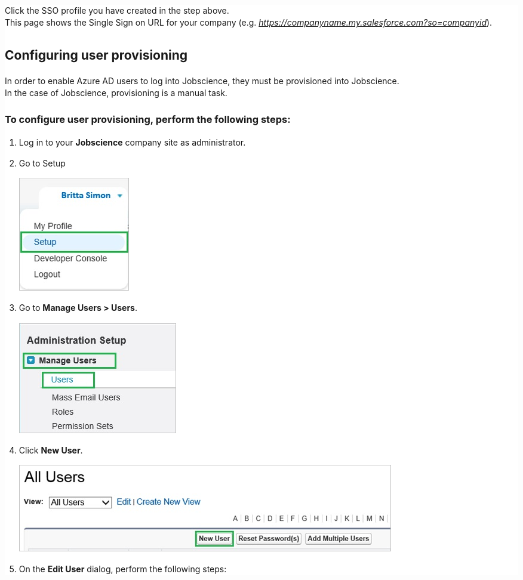 Click the SSO profile you have created in the step above.  
This page shows the Single Sign on URL for your company (e.g. *https://companyname.my.salesforce.com?so=companyid*).

## Configuring user provisioning
In order to enable Azure AD users to log into Jobscience, they must be provisioned into Jobscience.  
In the case of Jobscience, provisioning is a manual task.

### To configure user provisioning, perform the following steps:
1. Log in to your **Jobscience** company site as administrator.

2. Go to Setup

   ![Setup](./media/active-directory-saas-jobscience-tutorial/IC784358.png "Setup")

3. Go to **Manage Users \> Users**.

   ![Users](./media/active-directory-saas-jobscience-tutorial/IC784369.png "Users")

4. Click **New User**.

   ![All Users](./media/active-directory-saas-jobscience-tutorial/IC784370.png "All Users")

5. On the **Edit User** dialog, perform the following steps:

